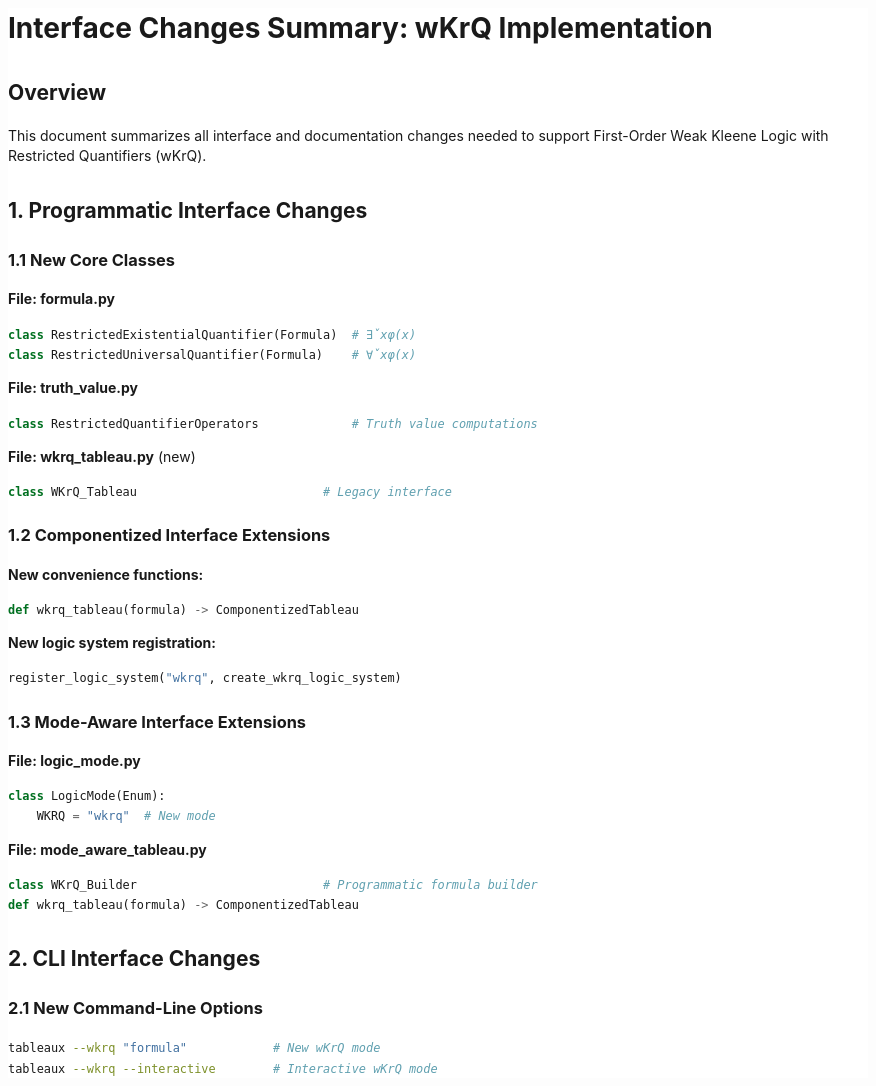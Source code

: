 # Interface Changes Summary: wKrQ Implementation

## Overview
This document summarizes all interface and documentation changes needed to support First-Order Weak Kleene Logic with Restricted Quantifiers (wKrQ).

## 1. Programmatic Interface Changes

### 1.1 New Core Classes
**File: formula.py**
```python
class RestrictedExistentialQuantifier(Formula)  # ∃̌xφ(x)
class RestrictedUniversalQuantifier(Formula)    # ∀̌xφ(x)
```

**File: truth_value.py**  
```python
class RestrictedQuantifierOperators             # Truth value computations
```

**File: wkrq_tableau.py** (new)
```python
class WKrQ_Tableau                          # Legacy interface
```

### 1.2 Componentized Interface Extensions
**New convenience functions:**
```python
def wkrq_tableau(formula) -> ComponentizedTableau
```

**New logic system registration:**
```python
register_logic_system("wkrq", create_wkrq_logic_system)
```

### 1.3 Mode-Aware Interface Extensions  
**File: logic_mode.py**
```python
class LogicMode(Enum):
    WKRQ = "wkrq"  # New mode
```

**File: mode_aware_tableau.py**
```python
class WKrQ_Builder                          # Programmatic formula builder
def wkrq_tableau(formula) -> ComponentizedTableau
```

## 2. CLI Interface Changes

### 2.1 New Command-Line Options
```bash
tableaux --wkrq "formula"            # New wKrQ mode
tableaux --wkrq --interactive        # Interactive wKrQ mode
```
